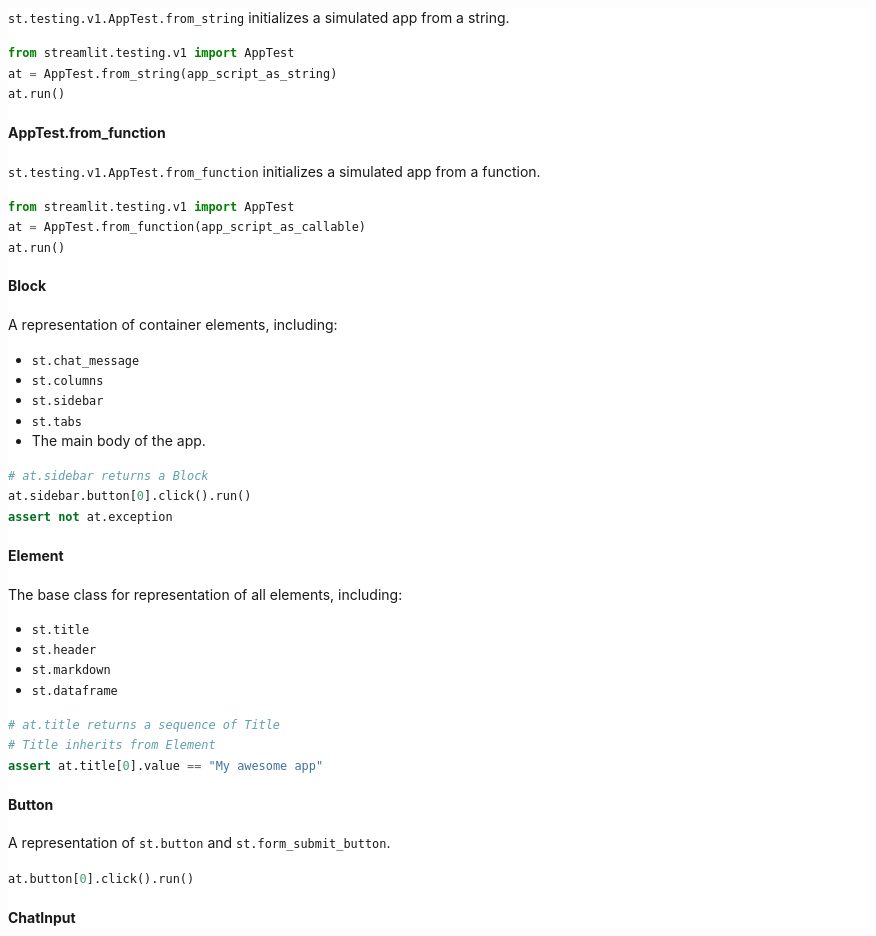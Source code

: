 `st.testing.v1.AppTest.from_string` initializes a simulated app from a string.

```python
from streamlit.testing.v1 import AppTest
at = AppTest.from_string(app_script_as_string)
at.run()
```

#### AppTest.from_function

`st.testing.v1.AppTest.from_function` initializes a simulated app from a function.

```python
from streamlit.testing.v1 import AppTest
at = AppTest.from_function(app_script_as_callable)
at.run()
```

#### Block

A representation of container elements, including:

*   `st.chat_message`
*   `st.columns`
*   `st.sidebar`
*   `st.tabs`
*   The main body of the app.

```python
# at.sidebar returns a Block
at.sidebar.button[0].click().run()
assert not at.exception
```

#### Element

The base class for representation of all elements, including:

*   `st.title`
*   `st.header`
*   `st.markdown`
*   `st.dataframe`

```python
# at.title returns a sequence of Title
# Title inherits from Element
assert at.title[0].value == "My awesome app"
```

#### Button

A representation of `st.button` and `st.form_submit_button`.

```python
at.button[0].click().run()
```

#### ChatInput
